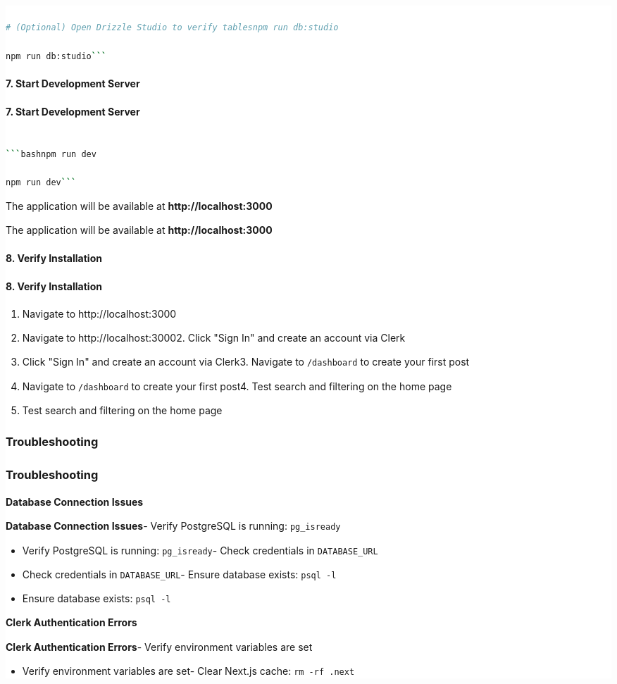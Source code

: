 ```bash

# (Optional) Open Drizzle Studio to verify tablesnpm run db:studio

npm run db:studio```

```

#### 7. Start Development Server

#### 7. Start Development Server

```bash

```bashnpm run dev

npm run dev```

```

The application will be available at **http://localhost:3000**

The application will be available at **http://localhost:3000**

#### 8. Verify Installation

#### 8. Verify Installation

1. Navigate to http://localhost:3000

1. Navigate to http://localhost:30002. Click "Sign In" and create an account via Clerk

2. Click "Sign In" and create an account via Clerk3. Navigate to `/dashboard` to create your first post

3. Navigate to `/dashboard` to create your first post4. Test search and filtering on the home page

4. Test search and filtering on the home page

### Troubleshooting

### Troubleshooting

**Database Connection Issues**

**Database Connection Issues**- Verify PostgreSQL is running: `pg_isready`

- Verify PostgreSQL is running: `pg_isready`- Check credentials in `DATABASE_URL`

- Check credentials in `DATABASE_URL`- Ensure database exists: `psql -l`

- Ensure database exists: `psql -l`

**Clerk Authentication Errors**

**Clerk Authentication Errors**- Verify environment variables are set

- Verify environment variables are set- Clear Next.js cache: `rm -rf .next`
